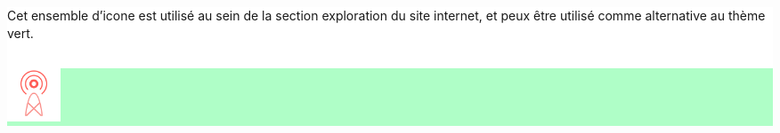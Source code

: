 Cet ensemble d’icone est utilisé au sein de la section exploration du site internet, et peux être utilisé comme alternative au thème vert.

<div class="icone_grid" style="background-color:#AFFEC7; margin:2em 0;">
  <div class="small_icone"><img src="explorations/antenne.png" style="width:60px;"></div>